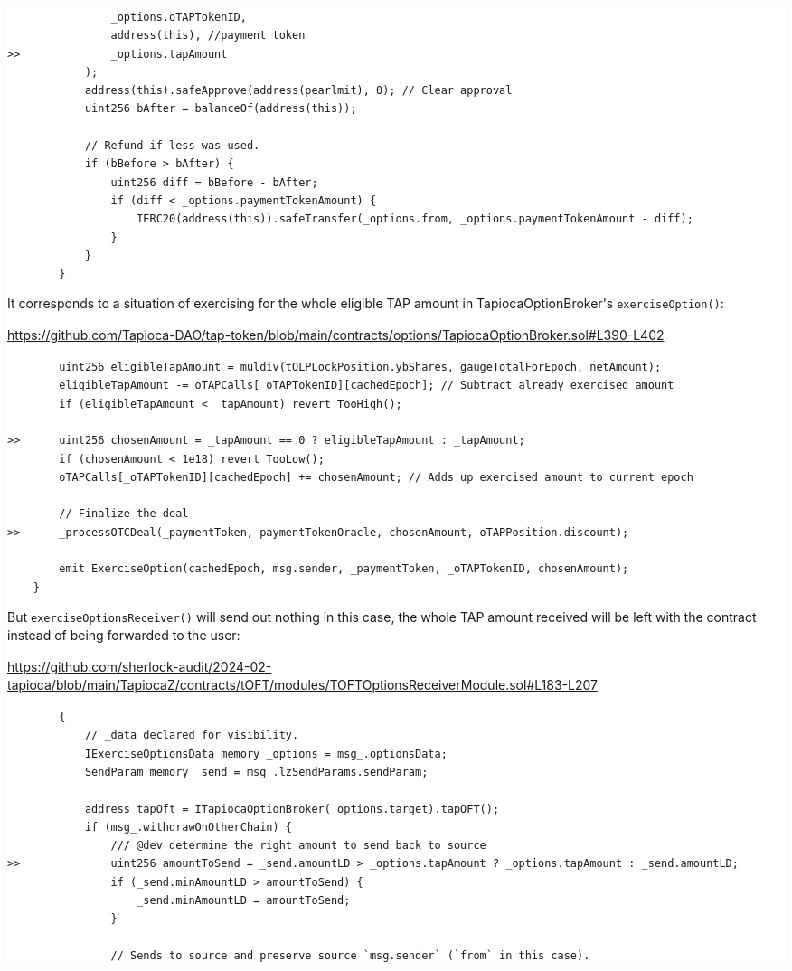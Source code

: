 ```solidity
                _options.oTAPTokenID,
                address(this), //payment token
>>              _options.tapAmount
            );
            address(this).safeApprove(address(pearlmit), 0); // Clear approval
            uint256 bAfter = balanceOf(address(this));

            // Refund if less was used.
            if (bBefore > bAfter) {
                uint256 diff = bBefore - bAfter;
                if (diff < _options.paymentTokenAmount) {
                    IERC20(address(this)).safeTransfer(_options.from, _options.paymentTokenAmount - diff);
                }
            }
        }
```


It corresponds to a situation of exercising for the whole eligible TAP amount in TapiocaOptionBroker's `exerciseOption()`:

https://github.com/Tapioca-DAO/tap-token/blob/main/contracts/options/TapiocaOptionBroker.sol#L390-L402

```solidity
        uint256 eligibleTapAmount = muldiv(tOLPLockPosition.ybShares, gaugeTotalForEpoch, netAmount);
        eligibleTapAmount -= oTAPCalls[_oTAPTokenID][cachedEpoch]; // Subtract already exercised amount
        if (eligibleTapAmount < _tapAmount) revert TooHigh();

>>      uint256 chosenAmount = _tapAmount == 0 ? eligibleTapAmount : _tapAmount;
        if (chosenAmount < 1e18) revert TooLow();
        oTAPCalls[_oTAPTokenID][cachedEpoch] += chosenAmount; // Adds up exercised amount to current epoch

        // Finalize the deal
>>      _processOTCDeal(_paymentToken, paymentTokenOracle, chosenAmount, oTAPPosition.discount);

        emit ExerciseOption(cachedEpoch, msg.sender, _paymentToken, _oTAPTokenID, chosenAmount);
    }

```

But `exerciseOptionsReceiver()` will send out nothing in this case, the whole TAP amount received will be left with the contract instead of being forwarded to the user:

https://github.com/sherlock-audit/2024-02-tapioca/blob/main/TapiocaZ/contracts/tOFT/modules/TOFTOptionsReceiverModule.sol#L183-L207

```solidity
        {
            // _data declared for visibility.
            IExerciseOptionsData memory _options = msg_.optionsData;
            SendParam memory _send = msg_.lzSendParams.sendParam;

            address tapOft = ITapiocaOptionBroker(_options.target).tapOFT();
            if (msg_.withdrawOnOtherChain) {
                /// @dev determine the right amount to send back to source
>>              uint256 amountToSend = _send.amountLD > _options.tapAmount ? _options.tapAmount : _send.amountLD;
                if (_send.minAmountLD > amountToSend) {
                    _send.minAmountLD = amountToSend;
                }

                // Sends to source and preserve source `msg.sender` (`from` in this case).
```